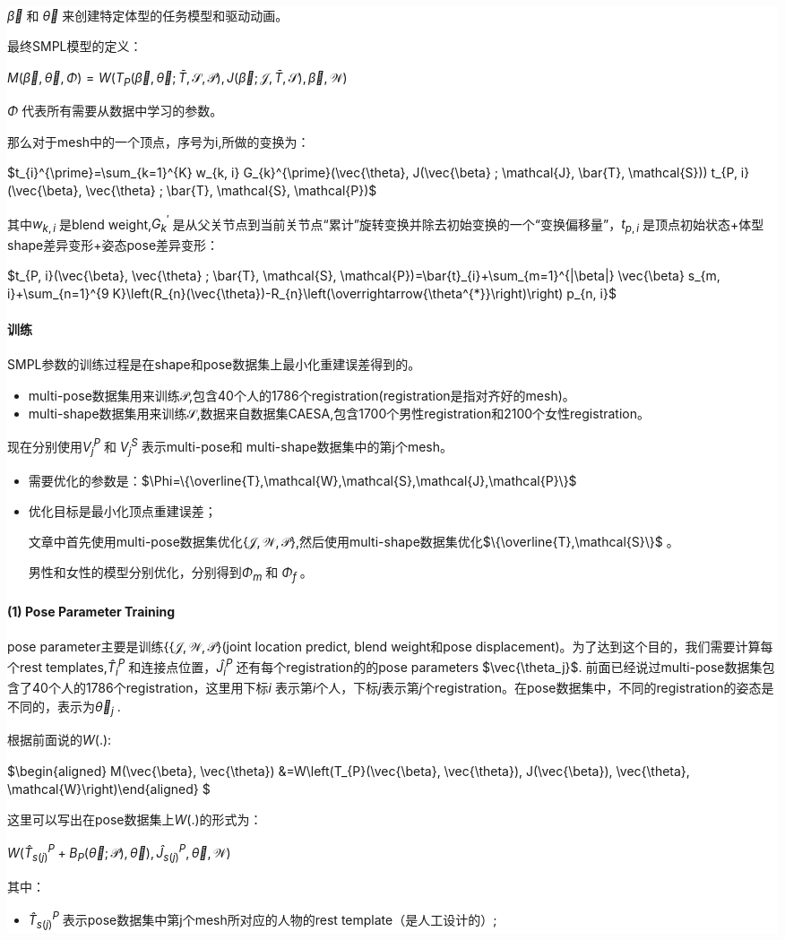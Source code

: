 $\vec{\beta}$ 和 $\vec{\theta}$ 来创建特定体型的任务模型和驱动动画。

最终SMPL模型的定义：

$M(\vec{\beta}, \vec{\theta}, \Phi)=W\left(T_{P}(\vec{\beta}, \vec{\theta} ; \bar{T}, \mathcal{S}, \mathcal{P}), J(\vec{\beta} ; \mathcal{J}, \bar{T}, \mathcal{S}), \vec{\beta}, \mathcal{W}\right)$

$\Phi$ 代表所有需要从数据中学习的参数。 

那么对于mesh中的一个顶点，序号为i,所做的变换为：

$t_{i}^{\prime}=\sum_{k=1}^{K} w_{k, i} G_{k}^{\prime}(\vec{\theta}, J(\vec{\beta} ; \mathcal{J}, \bar{T}, \mathcal{S})) t_{P, i}(\vec{\beta}, \vec{\theta} ; \bar{T}, \mathcal{S}, \mathcal{P})$ 

其中$w_{k,i}$ 是blend weight,$G_k^{\prime}$ 是从父关节点到当前关节点“累计”旋转变换并除去初始变换的一个“变换偏移量”，$t_{p,i}$ 是顶点初始状态+体型shape差异变形+姿态pose差异变形：

$t_{P, i}(\vec{\beta}, \vec{\theta} ; \bar{T}, \mathcal{S}, \mathcal{P})=\bar{t}_{i}+\sum_{m=1}^{|\beta|} \vec{\beta} s_{m, i}+\sum_{n=1}^{9 K}\left(R_{n}(\vec{\theta})-R_{n}\left(\overrightarrow{\theta^{*}}\right)\right) p_{n, i}$ 

#### 训练

SMPL参数的训练过程是在shape和pose数据集上最小化重建误差得到的。

- multi-pose数据集用来训练$\mathcal{P}$,包含40个人的1786个registration(registration是指对齐好的mesh)。
- multi-shape数据集用来训练$\mathcal{S}$,数据来自数据集CAESA,包含1700个男性registration和2100个女性registration。

现在分别使用$V_j^P$ 和 $V_j^S$ 表示multi-pose和 multi-shape数据集中的第j个mesh。

- 需要优化的参数是：$\Phi=\{\overline{T},\mathcal{W},\mathcal{S},\mathcal{J},\mathcal{P}\}$

- 优化目标是最小化顶点重建误差；

  文章中首先使用multi-pose数据集优化$\{\mathcal{J},\mathcal{W},\mathcal{P}\}$,然后使用multi-shape数据集优化$\{\overline{T},\mathcal{S}\}$ 。

  男性和女性的模型分别优化，分别得到$\Phi_m$ 和 $\Phi_f$ 。

#### (1) Pose Parameter Training

pose parameter主要是训练$\{\{{\mathcal{J},\mathcal{W},\mathcal{P}}\}$(joint location predict, blend weight和pose displacement)。为了达到这个目的，我们需要计算每个rest templates,$\hat{T}_i^P$ 和连接点位置，$\hat{J}_i^P$ 还有每个registration的的pose parameters $\vec{\theta_j}$. 前面已经说过multi-pose数据集包含了40个人的1786个registration，这里用下标$i$ 表示第$i$个人，下标$j$表示第$j$个registration。在pose数据集中，不同的registration的姿态是不同的，表示为$\vec{\theta}_j$ .

根据前面说的$W(.):$

$\begin{aligned}
M(\vec{\beta}, \vec{\theta}) &=W\left(T_{P}(\vec{\beta}, \vec{\theta}), J(\vec{\beta}), \vec{\theta}, \mathcal{W}\right)\end{aligned} $

这里可以写出在pose数据集上$W(.)$的形式为：

$\left.W\left(\hat{T}_{s(j)}^{P}+B_{P}(\vec{\theta} ; \mathcal{P}), \vec{\theta}\right), \hat{J}_{s(j)}^{P}, \vec{\theta}, \mathcal{W}\right)$

其中：

- $\hat{T}_{s(j)}^P$ 表示pose数据集中第j个mesh所对应的人物的rest template（是人工设计的）;
